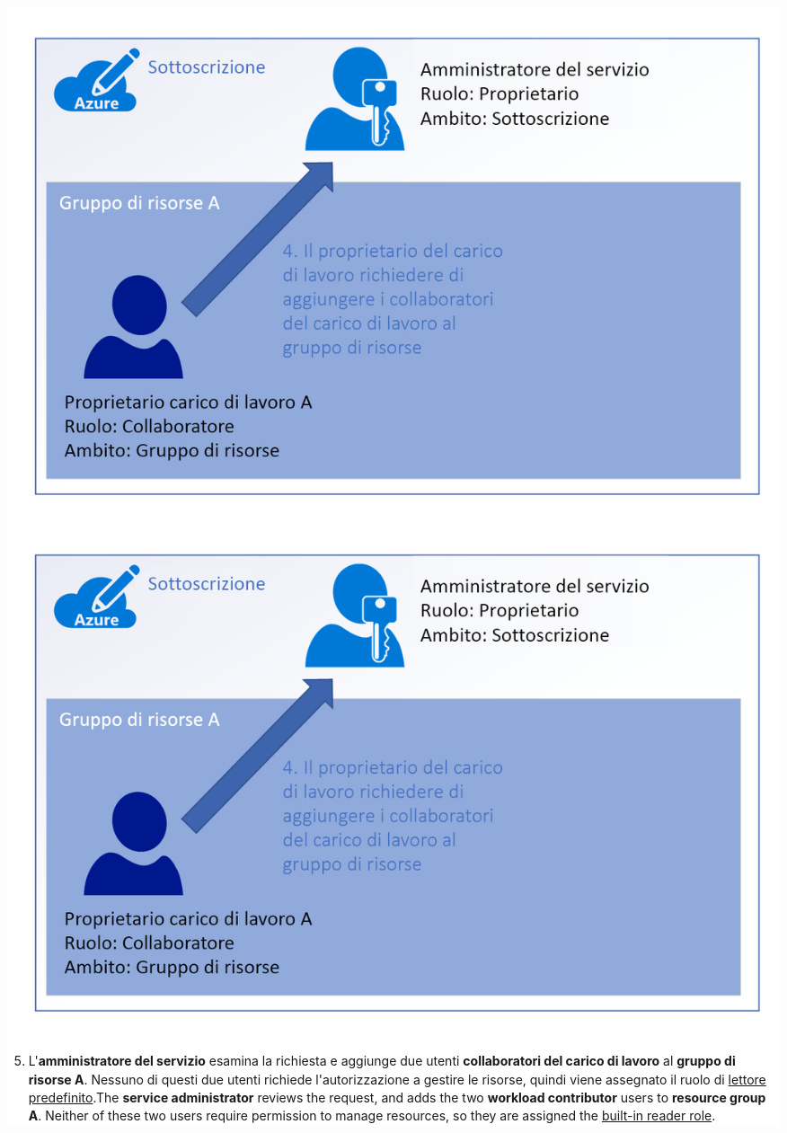 <span data-ttu-id="eac34-181">![il proprietario del carico di lavoro richiede l'aggiunta dei collaboratori del carico di lavoro al gruppo di risorse](../_images/governance-2-5.png)</span><span class="sxs-lookup"><span data-stu-id="eac34-181">![workload owner requests workload contributors be added to resource group](../_images/governance-2-5.png)</span></span>

5. <span data-ttu-id="eac34-182">L'**amministratore del servizio** esamina la richiesta e aggiunge due utenti **collaboratori del carico di lavoro** al **gruppo di risorse A**. Nessuno di questi due utenti richiede l'autorizzazione a gestire le risorse, quindi viene assegnato il ruolo di [lettore predefinito](/azure/role-based-access-control/built-in-roles#contributor).</span><span class="sxs-lookup"><span data-stu-id="eac34-182">The **service administrator** reviews the request, and adds the two **workload contributor** users to **resource group A**. Neither of these two users require permission to manage resources, so they are assigned the [built-in reader role](/azure/role-based-access-control/built-in-roles#contributor).</span></span> 